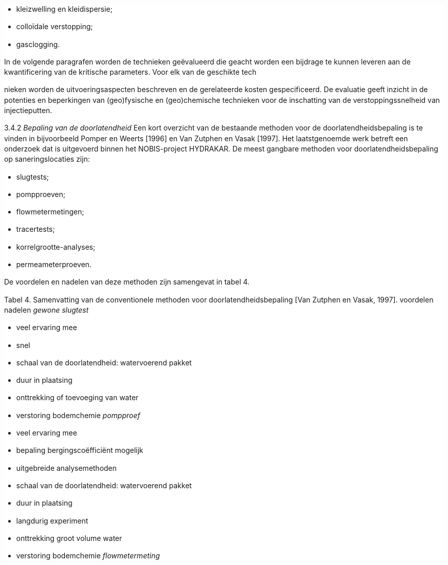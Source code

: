 - kleizwelling en kleidispersie; 

- colloïdale verstopping; 

- gasclogging. 

In de volgende paragrafen worden de technieken geëvalueerd die geacht worden een bijdrage te kunnen leveren aan de kwantificering van de kritische parameters. Voor elk van de geschikte tech


nieken worden de uitvoeringsaspecten beschreven en de gerelateerde kosten gespecificeerd. De evaluatie geeft inzicht in de potenties en beperkingen van (geo)fysische en (geo)chemische technieken voor de inschatting van de verstoppingssnelheid van injectieputten. 

3.4.2 _Bepaling van de doorlatendheid_ Een kort overzicht van de bestaande methoden voor de doorlatendheidsbepaling is te vinden in bijvoorbeeld Pomper en Weerts [1996] en Van Zutphen en Vasak [1997]. Het laatstgenoemde werk betreft een onderzoek dat is uitgevoerd binnen het NOBIS-project HYDRAKAR. De meest gangbare methoden voor doorlatendheidsbepaling op saneringslocaties zijn: 

- slugtests; 

- pompproeven; 

- flowmetermetingen; 

- tracertests; 

- korrelgrootte-analyses; 

- permeameterproeven. 

De voordelen en nadelen van deze methoden zijn samengevat in tabel 4. 

Tabel 4. Samenvatting van de conventionele methoden voor doorlatendheidsbepaling [Van Zutphen en Vasak, 1997]. voordelen nadelen _gewone slugtest_ 

- veel ervaring mee 

- snel 

- schaal van de doorlatendheid: watervoerend pakket 

- duur in plaatsing 

- onttrekking of toevoeging van water 

- verstoring bodemchemie _pompproef_ 

- veel ervaring mee 

- bepaling bergingscoëfficiënt mogelijk 

- uitgebreide analysemethoden 

- schaal van de doorlatendheid: watervoerend pakket 

- duur in plaatsing 

- langdurig experiment 

- onttrekking groot volume water 

- verstoring bodemchemie _flowmetermeting_ 
